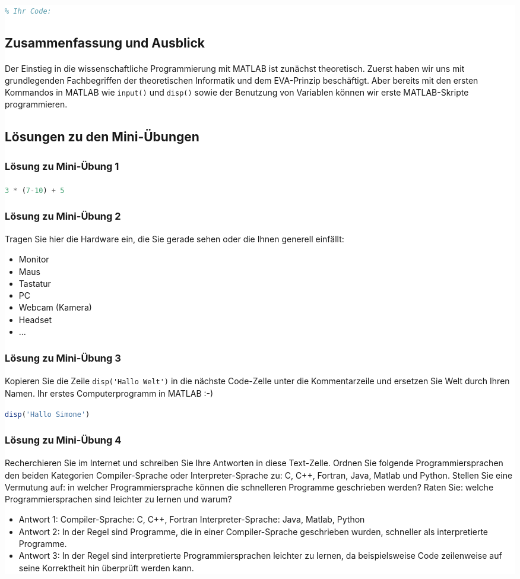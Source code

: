 
```octave
% Ihr Code:

```

## Zusammenfassung und Ausblick

Der Einstieg in die wissenschaftliche Programmierung mit MATLAB ist zunächst theoretisch. Zuerst haben wir uns mit grundlegenden Fachbegriffen der theoretischen Informatik und dem EVA-Prinzip beschäftigt. Aber bereits mit den ersten Kommandos in MATLAB wie `input()` und `disp()` sowie der Benutzung von Variablen können wir erste MATLAB-Skripte programmieren.

## Lösungen zu den Mini-Übungen

### Lösung zu Mini-Übung 1
```octave
3 * (7-10) + 5
```

### Lösung zu Mini-Übung 2
Tragen Sie hier die Hardware ein, die Sie gerade sehen oder die Ihnen generell einfällt:
* Monitor
* Maus
* Tastatur
* PC
* Webcam (Kamera)
* Headset
* ...

### Lösung zu Mini-Übung 3
Kopieren Sie die Zeile `disp('Hallo Welt')` in die nächste Code-Zelle unter die Kommentarzeile und ersetzen Sie Welt durch Ihren Namen. Ihr erstes Computerprogramm in MATLAB :-)
```octave
disp('Hallo Simone')
```

### Lösung zu Mini-Übung 4
Recherchieren Sie im Internet und schreiben Sie Ihre Antworten in diese Text-Zelle.
Ordnen Sie folgende Programmiersprachen den beiden Kategorien Compiler-Sprache oder Interpreter-Sprache zu: C, C++, Fortran, Java, Matlab und Python.
Stellen Sie eine Vermutung auf: in welcher Programmiersprache können die schnelleren Programme geschrieben werden?
Raten Sie: welche Programmiersprachen sind leichter zu lernen und warum?
* Antwort 1:
Compiler-Sprache: C, C++, Fortran
Interpreter-Sprache: Java, Matlab, Python
* Antwort 2:
In der Regel sind Programme, die in einer Compiler-Sprache geschrieben wurden, schneller als interpretierte Programme. 
* Antwort 3:
In der Regel sind interpretierte Programmiersprachen leichter zu lernen, da beispielsweise Code zeilenweise auf seine Korrektheit hin überprüft werden kann.
